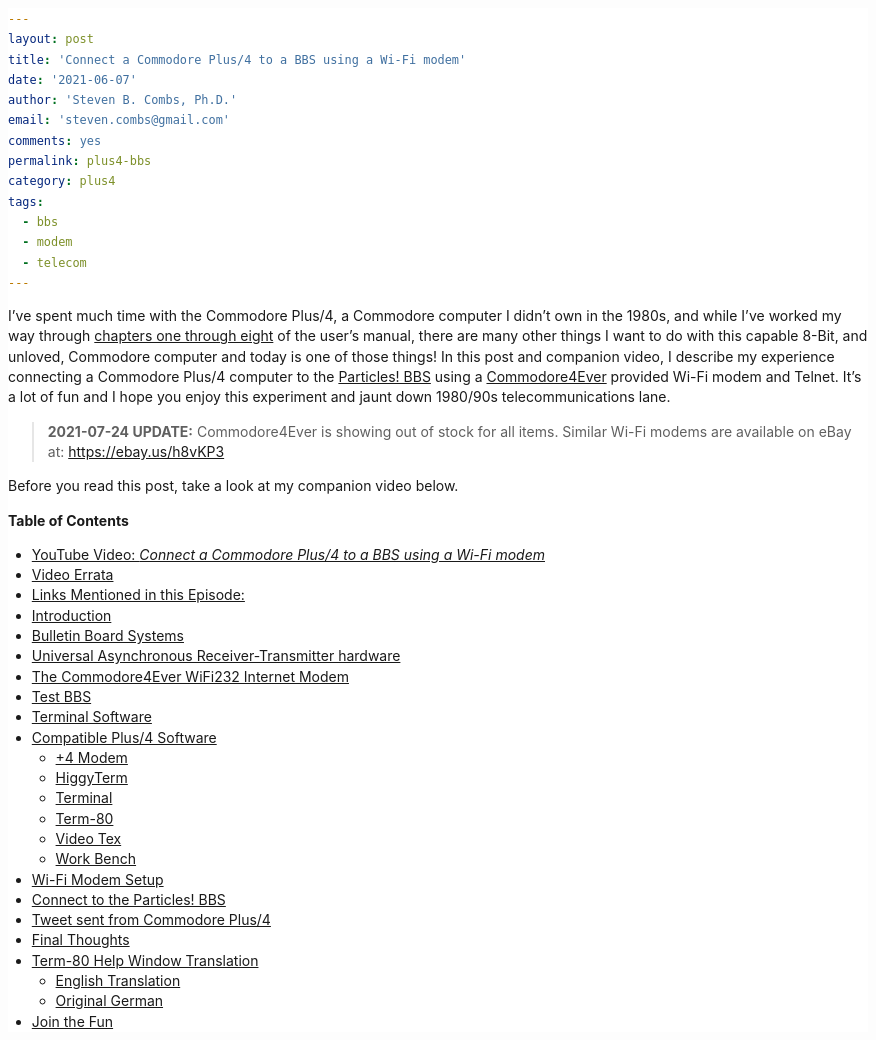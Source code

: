 ```yaml
---
layout: post
title: 'Connect a Commodore Plus/4 to a BBS using a Wi-Fi modem'
date: '2021-06-07'
author: 'Steven B. Combs, Ph.D.'
email: 'steven.combs@gmail.com'
comments: yes
permalink: plus4-bbs
category: plus4
tags:
  - bbs
  - modem
  - telecom
---
```


I’ve spent much time with the Commodore Plus/4, a Commodore computer I didn’t own in the 1980s, and while I’ve worked my way through [chapters one through eight](https://www.stevencombs.com/plus4) of the user’s manual, there are many other things I want to do with this capable 8-Bit, and unloved, Commodore computer and today is one of those things! In this post and companion video, I describe my experience connecting a Commodore Plus/4 computer to the [Particles! BBS](http://www.particles.org/particlesbbs/) using a [Commodore4Ever](https://www.commodore4ever.net) provided Wi-Fi modem and Telnet. It’s a lot of fun and I hope you enjoy this experiment and jaunt down 1980/90s telecommunications lane.

> **2021-07-24 UPDATE:** Commodore4Ever is showing out of stock for all items. Similar Wi-Fi modems are available on eBay at: <https://ebay.us/h8vKP3>

Before you read this post, take a look at my companion video below.

**Table of Contents**



- [YouTube Video: _Connect a Commodore Plus/4 to a BBS using a Wi-Fi modem_](#youtube-video-_connect-a-commodore-plus4-to-a-bbs-using-a-wi-fi-modem_)
- [Video Errata](#video-errata)
- [Links Mentioned in this Episode:](#links-mentioned-in-this-episode)
- [Introduction](#introduction)
- [Bulletin Board Systems](#bulletin-board-systems)
- [Universal Asynchronous Receiver-Transmitter hardware](#universal-asynchronous-receiver-transmitter-hardware)
- [The Commodore4Ever WiFi232 Internet Modem](#the-commodore4ever-wifi232-internet-modem)
- [Test BBS](#test-bbs)
- [Terminal Software](#terminal-software)
- [Compatible Plus/4 Software](#compatible-plus4-software)
  - [+4 Modem](#4-modem)
  - [HiggyTerm](#higgyterm)
  - [Terminal](#terminal)
  - [Term-80](#term-80)
  - [Video Tex](#video-tex)
  - [Work Bench](#work-bench)
- [Wi-Fi Modem Setup](#wi-fi-modem-setup)
- [Connect to the Particles! BBS](#connect-to-the-particles-bbs)
- [Tweet sent from Commodore Plus/4](#tweet-sent-from-commodore-plus4)
- [Final Thoughts](#final-thoughts)
- [Term-80 Help Window Translation](#term-80-help-window-translation)
  - [English Translation](#english-translation)
  - [Original German](#original-german)
- [Join the Fun](#join-the-fun)
